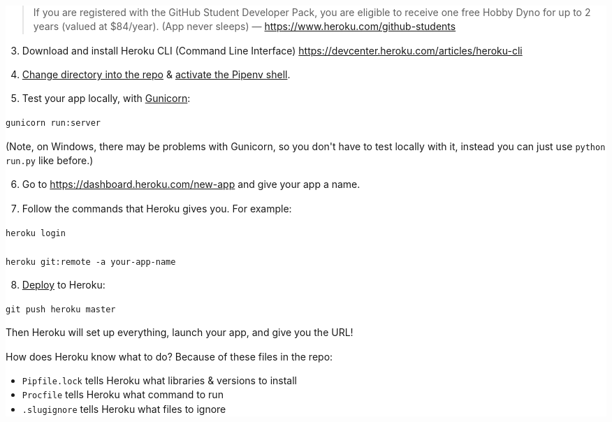 > If you are registered with the GitHub Student Developer Pack, you are eligible to receive one free Hobby Dyno for up to 2 years (valued at $84/year). (App never sleeps) — https://www.heroku.com/github-students

3. Download and install Heroku CLI (Command Line Interface) https://devcenter.heroku.com/articles/heroku-cli

4. [Change directory into the repo](#change-directory-into-the-repo) & [activate the Pipenv shell](#activate-the-pipenv-shell).

5. Test your app locally, with [Gunicorn](https://gunicorn.org/):

```
gunicorn run:server
```

(Note, on Windows, there may be problems with Gunicorn, so you don't have to test locally with it, instead you can just use `python run.py` like before.)

6. Go to https://dashboard.heroku.com/new-app and give your app a name.

7. Follow the commands that Heroku gives you. For example:

```
heroku login

heroku git:remote -a your-app-name
```

8. [Deploy](https://devcenter.heroku.com/articles/getting-started-with-python?singlepage=true#deploy-the-app) to Heroku:

```
git push heroku master
```

Then Heroku will set up everything, launch your app, and give you the URL!

How does Heroku know what to do? Because of these files in the repo:

- `Pipfile.lock` tells Heroku what libraries & versions to install
- `Procfile` tells Heroku what command to run
- `.slugignore` tells Heroku what files to ignore
